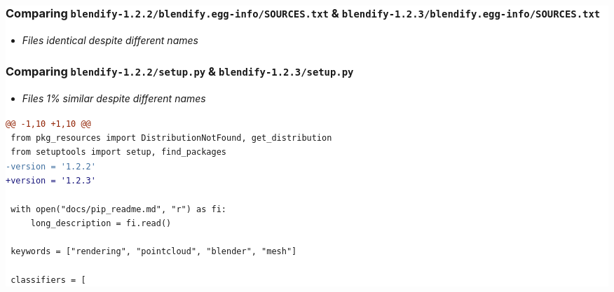 ```diff
```

### Comparing `blendify-1.2.2/blendify.egg-info/SOURCES.txt` & `blendify-1.2.3/blendify.egg-info/SOURCES.txt`

 * *Files identical despite different names*

### Comparing `blendify-1.2.2/setup.py` & `blendify-1.2.3/setup.py`

 * *Files 1% similar despite different names*

```diff
@@ -1,10 +1,10 @@
 from pkg_resources import DistributionNotFound, get_distribution
 from setuptools import setup, find_packages
-version = '1.2.2'
+version = '1.2.3'
 
 with open("docs/pip_readme.md", "r") as fi:
     long_description = fi.read()
 
 keywords = ["rendering", "pointcloud", "blender", "mesh"]
 
 classifiers = [
```

